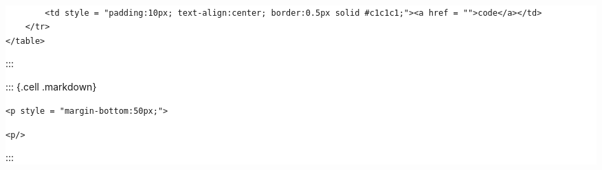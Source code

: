 ```{=html}
        <td style = "padding:10px; text-align:center; border:0.5px solid #c1c1c1;"><a href = "">code</a></td>
    </tr>
</table>
```
:::

::: {.cell .markdown}
```{=html}
<p style = "margin-bottom:50px;">
```
```{=html}
<p/>
```
:::

